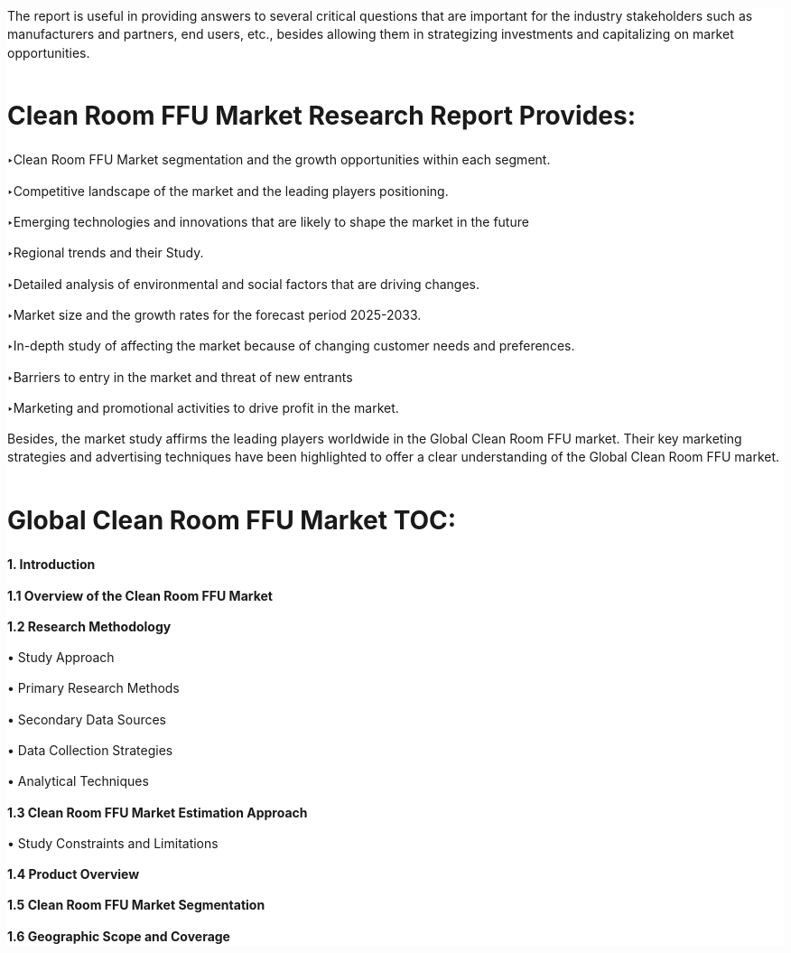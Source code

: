The report is useful in providing answers to several critical questions that are important for the industry stakeholders such as manufacturers and partners, end users, etc., besides allowing them in strategizing investments and capitalizing on market opportunities.

# <strong>Clean Room FFU Market Research Report Provides:</strong>

<strong>‣</strong>Clean Room FFU Market segmentation and the growth opportunities within each segment.

<strong>‣</strong>Competitive landscape of the market and the leading players positioning.

<strong>‣</strong>Emerging technologies and innovations that are likely to shape the market in the future

<strong>‣</strong>Regional trends and their Study.

<strong>‣</strong>Detailed analysis of environmental and social factors that are driving changes.

<strong>‣</strong>Market size and the growth rates for the forecast period 2025-2033.

<strong>‣</strong>In-depth study of affecting the market because of changing customer needs and preferences.

<strong>‣</strong>Barriers to entry in the market and threat of new entrants

<strong>‣</strong>Marketing and promotional activities to drive profit in the market.

Besides, the market study affirms the leading players worldwide in the Global Clean Room FFU market. Their key marketing strategies and advertising techniques have been highlighted to offer a clear understanding of the Global Clean Room FFU market.

# <strong>Global Clean Room FFU Market TOC:</strong>

<strong>1. Introduction</strong>

<strong>1.1 Overview of the Clean Room FFU Market</strong>

<strong>1.2 Research Methodology</strong>

• Study Approach

• Primary Research Methods

• Secondary Data Sources

• Data Collection Strategies

• Analytical Techniques

<strong>1.3 Clean Room FFU Market Estimation Approach</strong>

• Study Constraints and Limitations

<strong>1.4 Product Overview</strong>

<strong>1.5 Clean Room FFU Market Segmentation</strong>

<strong>1.6 Geographic Scope and Coverage</strong>
